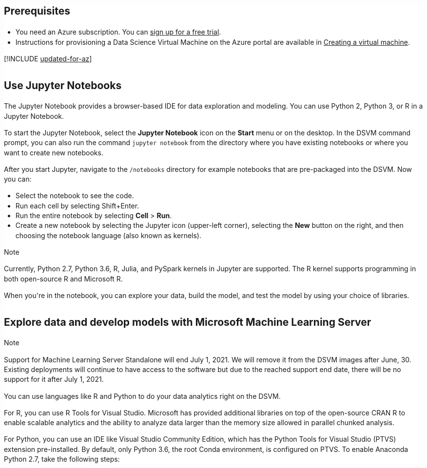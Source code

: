 ## Prerequisites

* You need an Azure subscription. You can [sign up for a free trial](https://azure.microsoft.com/free/).
* Instructions for provisioning a Data Science Virtual Machine on the Azure portal are available in [Creating a virtual machine](https://portal.azure.com/#create/microsoft-dsvm.dsvm-windowsserver-2016).


[!INCLUDE [updated-for-az](../../../includes/updated-for-az.md)]


## Use Jupyter Notebooks
The Jupyter Notebook provides a browser-based IDE for data exploration and modeling. You can use Python 2, Python 3, or R in a Jupyter Notebook.

To start the Jupyter Notebook, select the **Jupyter Notebook** icon on the **Start** menu or on the desktop. In the DSVM command prompt, you can also run the command ```jupyter notebook``` from the directory where you have existing notebooks or where you want to create new notebooks.  

After you start Jupyter, navigate to the `/notebooks` directory for example notebooks that are pre-packaged into the DSVM. Now you can:

* Select the notebook to see the code.
* Run each cell by selecting Shift+Enter.
* Run the entire notebook by selecting **Cell** > **Run**.
* Create a new notebook by selecting the Jupyter icon (upper-left corner), selecting the **New** button on the right, and then choosing the notebook language (also known as kernels).   

> [!NOTE]
> Currently, Python 2.7, Python 3.6, R, Julia, and PySpark kernels in Jupyter are supported. The R kernel supports programming in both open-source R and Microsoft R.   
> 
> 

When you're in the notebook, you can explore your data, build the model, and test the model by using your choice of libraries.

## Explore data and develop models with Microsoft Machine Learning Server

> [!NOTE]
> Support for Machine Learning Server Standalone will end July 1, 2021. We will remove it from the DSVM images after
> June, 30. Existing deployments will continue to have access to the software but due to the reached support end date,
> there will be no support for it after July 1, 2021.

You can use languages like R and Python to do your data analytics right on the DSVM.

For R, you can use R Tools for Visual Studio. Microsoft has provided additional libraries on top of the open-source CRAN R to enable scalable analytics and the ability to analyze data larger than the memory size allowed in parallel chunked analysis. 

For Python, you can use an IDE like Visual Studio Community Edition, which has the Python Tools for Visual Studio (PTVS) extension pre-installed. By default, only Python 3.6, the root Conda environment, is configured on PTVS. To enable Anaconda Python 2.7, take the following steps:
